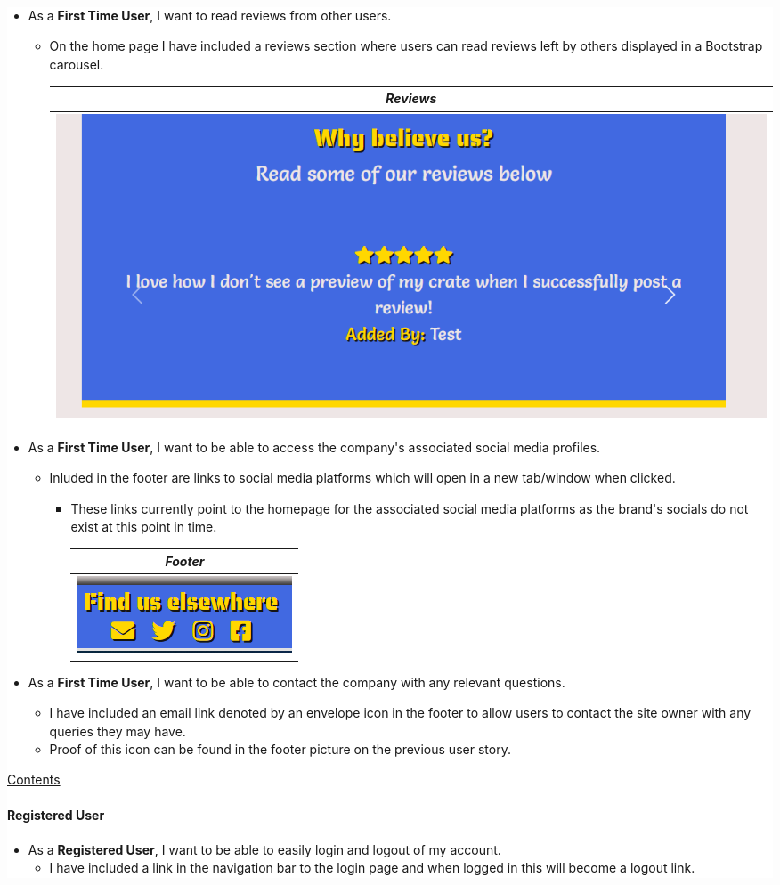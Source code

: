 + As a **First Time User**, I want to read reviews from other users.
    + On the home page I have included a reviews section where users can read reviews left by others displayed in a Bootstrap carousel.

        | _Reviews_ |
        |:---------:|
        | ![Reviews](docs/images/testing/userstories/reviews.png) |

+ As a **First Time User**, I want to be able to access the company's associated social media profiles.
    + Inluded in the footer are links to social media platforms which will open in a new tab/window when clicked.
        + These links currently point to the homepage for the associated social media platforms as the brand's socials do not exist at this point in time.

            | _Footer_ |
            |:--------:|
            | ![Footer Screenshot](docs/images/testing/userstories/footer.png) |

+ As a **First Time User**, I want to be able to contact the company with any relevant questions.
    + I have included an email link denoted by an envelope icon in the footer to allow users to contact the site owner with any queries they may have.
    + Proof of this icon can be found in the footer picture on the previous user story.

[Contents](#contents)

#### Registered User

+ As a **Registered User**, I want to be able to easily login and logout of my account.
    + I have included a link in the navigation bar to the login page and when logged in this will become a logout link.
